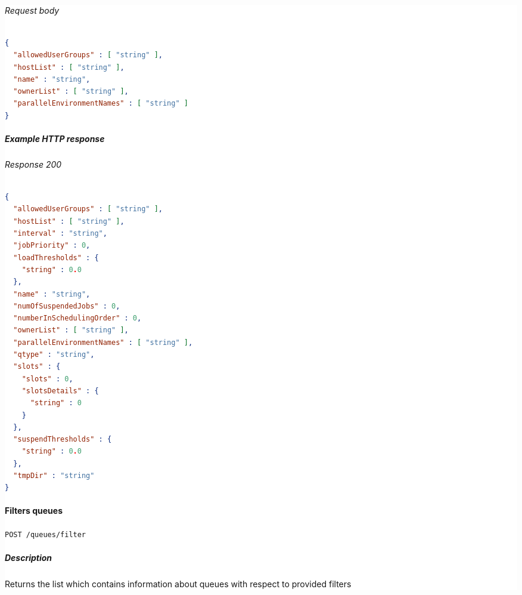 
###### Request body
```json
{
  "allowedUserGroups" : [ "string" ],
  "hostList" : [ "string" ],
  "name" : "string",
  "ownerList" : [ "string" ],
  "parallelEnvironmentNames" : [ "string" ]
}
```


##### Example HTTP response

###### Response 200
```json
{
  "allowedUserGroups" : [ "string" ],
  "hostList" : [ "string" ],
  "interval" : "string",
  "jobPriority" : 0,
  "loadThresholds" : {
    "string" : 0.0
  },
  "name" : "string",
  "numOfSuspendedJobs" : 0,
  "numberInSchedulingOrder" : 0,
  "ownerList" : [ "string" ],
  "parallelEnvironmentNames" : [ "string" ],
  "qtype" : "string",
  "slots" : {
    "slots" : 0,
    "slotsDetails" : {
      "string" : 0
    }
  },
  "suspendThresholds" : {
    "string" : 0.0
  },
  "tmpDir" : "string"
}
```


<a name="listqueuesusingpost"></a>
#### Filters queues
```
POST /queues/filter
```


##### Description
Returns the list which contains information about queues with respect to provided filters
